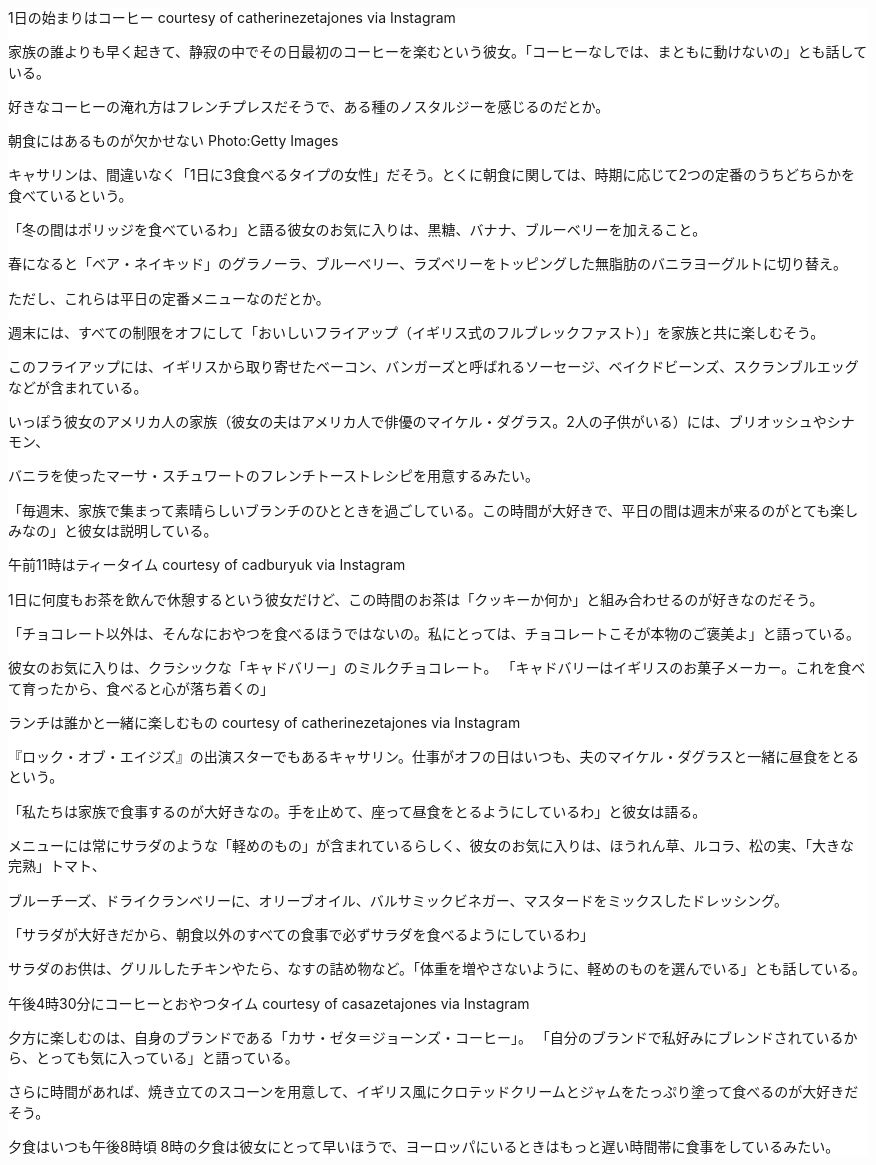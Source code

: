 1日の始まりはコーヒー
courtesy of catherinezetajones via Instagram

家族の誰よりも早く起きて、静寂の中でその日最初のコーヒーを楽むという彼女。「コーヒーなしでは、まともに動けないの」とも話している。

好きなコーヒーの淹れ方はフレンチプレスだそうで、ある種のノスタルジーを感じるのだとか。

朝食にはあるものが欠かせない
Photo:Getty Images

キャサリンは、間違いなく「1日に3食食べるタイプの女性」だそう。とくに朝食に関しては、時期に応じて2つの定番のうちどちらかを食べているという。

「冬の間はポリッジを食べているわ」と語る彼女のお気に入りは、黒糖、バナナ、ブルーベリーを加えること。

春になると「ベア・ネイキッド」のグラノーラ、ブルーベリー、ラズベリーをトッピングした無脂肪のバニラヨーグルトに切り替え。

ただし、これらは平日の定番メニューなのだとか。

週末には、すべての制限をオフにして「おいしいフライアップ（イギリス式のフルブレックファスト）」を家族と共に楽しむそう。

このフライアップには、イギリスから取り寄せたベーコン、バンガーズと呼ばれるソーセージ、ベイクドビーンズ、スクランブルエッグなどが含まれている。

いっぽう彼女のアメリカ人の家族（彼女の夫はアメリカ人で俳優のマイケル・ダグラス。2人の子供がいる）には、ブリオッシュやシナモン、

バニラを使ったマーサ・スチュワートのフレンチトーストレシピを用意するみたい。

「毎週末、家族で集まって素晴らしいブランチのひとときを過ごしている。この時間が大好きで、平日の間は週末が来るのがとても楽しみなの」と彼女は説明している。

午前11時はティータイム
courtesy of cadburyuk via Instagram

1日に何度もお茶を飲んで休憩するという彼女だけど、この時間のお茶は「クッキーか何か」と組み合わせるのが好きなのだそう。

「チョコレート以外は、そんなにおやつを食べるほうではないの。私にとっては、チョコレートこそが本物のご褒美よ」と語っている。

彼女のお気に入りは、クラシックな「キャドバリー」のミルクチョコレート。
「キャドバリーはイギリスのお菓子メーカー。これを食べて育ったから、食べると心が落ち着くの」

ランチは誰かと一緒に楽しむもの
courtesy of catherinezetajones via Instagram

『ロック・オブ・エイジズ』の出演スターでもあるキャサリン。仕事がオフの日はいつも、夫のマイケル・ダグラスと一緒に昼食をとるという。

「私たちは家族で食事するのが大好きなの。手を止めて、座って昼食をとるようにしているわ」と彼女は語る。

メニューには常にサラダのような「軽めのもの」が含まれているらしく、彼女のお気に入りは、ほうれん草、ルコラ、松の実、「大きな完熟」トマト、

ブルーチーズ、ドライクランベリーに、オリーブオイル、バルサミックビネガー、マスタードをミックスしたドレッシング。

「サラダが大好きだから、朝食以外のすべての食事で必ずサラダを食べるようにしているわ」

サラダのお供は、グリルしたチキンやたら、なすの詰め物など。「体重を増やさないように、軽めのものを選んでいる」とも話している。

午後4時30分にコーヒーとおやつタイム
courtesy of casazetajones via Instagram

夕方に楽しむのは、自身のブランドである「カサ・ゼタ＝ジョーンズ・コーヒー」。
「自分のブランドで私好みにブレンドされているから、とっても気に入っている」と語っている。

さらに時間があれば、焼き立てのスコーンを用意して、イギリス風にクロテッドクリームとジャムをたっぷり塗って食べるのが大好きだそう。

夕食はいつも午後8時頃
8時の夕食は彼女にとって早いほうで、ヨーロッパにいるときはもっと遅い時間帯に食事をしているみたい。
